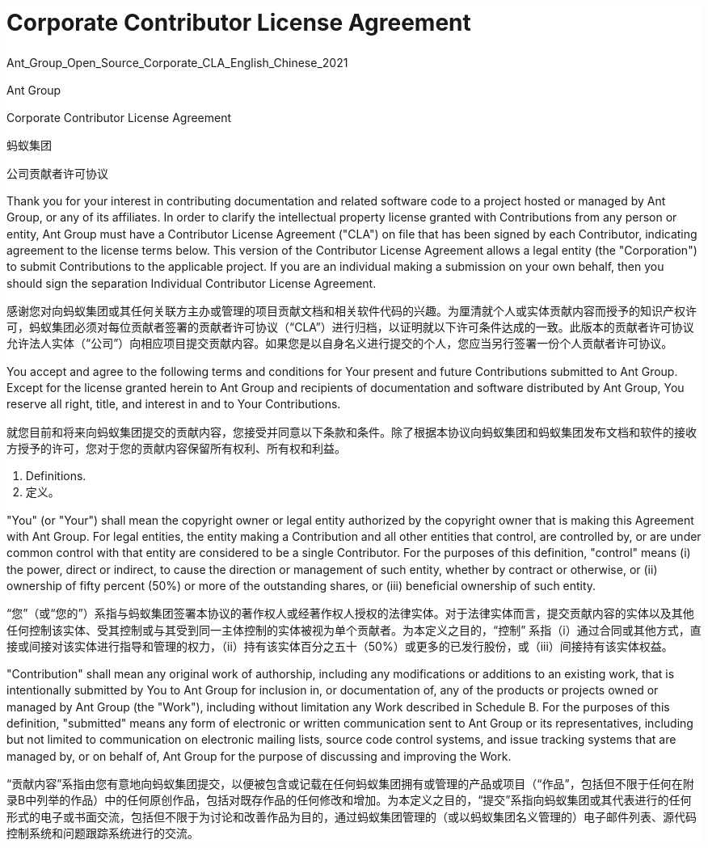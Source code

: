 # Corporate Contributor License Agreement

Ant_Group_Open_Source_Corporate_CLA_English_Chinese_2021

Ant Group

Corporate Contributor License Agreement

蚂蚁集团

公司贡献者许可协议

Thank you for your interest in contributing documentation and related software code to a project hosted or managed by Ant Group, or any of its affiliates. In order to clarify the intellectual property license granted with Contributions from any person or entity, Ant Group must have a Contributor License Agreement ("CLA") on file that has been signed by each Contributor, indicating agreement to the license terms below.  This version of the Contributor License Agreement allows a legal entity (the "Corporation") to submit Contributions to the applicable project.  If you are an individual making a submission on your own behalf, then you should sign the separation Individual Contributor License Agreement.

感谢您对向蚂蚁集团或其任何关联方主办或管理的项目贡献文档和相关软件代码的兴趣。为厘清就个人或实体贡献内容而授予的知识产权许可，蚂蚁集团必须对每位贡献者签署的贡献者许可协议（“CLA”）进行归档，以证明就以下许可条件达成的一致。此版本的贡献者许可协议允许法人实体（“公司”）向相应项目提交贡献内容。如果您是以自身名义进行提交的个人，您应当另行签署一份个人贡献者许可协议。

You accept and agree to the following terms and conditions for Your present and future Contributions submitted to Ant Group. Except for the license granted herein to Ant Group and recipients of documentation and software distributed by Ant Group, You reserve all right, title, and interest in and to Your Contributions.

就您目前和将来向蚂蚁集团提交的贡献内容，您接受并同意以下条款和条件。除了根据本协议向蚂蚁集团和蚂蚁集团发布文档和软件的接收方授予的许可，您对于您的贡献内容保留所有权利、所有权和利益。
1. Definitions.
1. 定义。

"You" (or "Your") shall mean the copyright owner or legal entity authorized by the copyright owner that is making this Agreement with Ant Group. For legal entities, the entity making a Contribution and all other entities that control, are controlled by, or are under common control with that entity are considered to be a single Contributor. For the purposes of this definition, "control" means (i) the power, direct or indirect, to cause the direction or management of such entity, whether by contract or otherwise, or (ii) ownership of fifty percent (50%) or more of the outstanding shares, or (iii) beneficial ownership of such entity.

“您”（或“您的”）系指与蚂蚁集团签署本协议的著作权人或经著作权人授权的法律实体。对于法律实体而言，提交贡献内容的实体以及其他任何控制该实体、受其控制或与其受到同一主体控制的实体被视为单个贡献者。为本定义之目的，“控制” 系指（i）通过合同或其他方式，直接或间接对该实体进行指导和管理的权力，（ii）持有该实体百分之五十（50%）或更多的已发行股份，或（iii）间接持有该实体权益。

"Contribution" shall mean any original work of authorship, including any modifications or additions to an existing work, that is intentionally submitted by You to Ant Group for inclusion in, or documentation of, any of the products or projects owned or managed by Ant Group (the "Work"), including without limitation any Work described in Schedule B. For the purposes of this definition, "submitted" means any form of electronic or written communication sent to Ant Group or its representatives, including but not limited to communication on electronic mailing lists, source code control systems, and issue tracking systems that are managed by, or on behalf of, Ant Group for the purpose of discussing and improving the Work.

“贡献内容”系指由您有意地向蚂蚁集团提交，以便被包含或记载在任何蚂蚁集团拥有或管理的产品或项目（“作品”，包括但不限于任何在附录B中列举的作品）中的任何原创作品，包括对既存作品的任何修改和增加。为本定义之目的，“提交”系指向蚂蚁集团或其代表进行的任何形式的电子或书面交流，包括但不限于为讨论和改善作品为目的，通过蚂蚁集团管理的（或以蚂蚁集团名义管理的）电子邮件列表、源代码控制系统和问题跟踪系统进行的交流。
